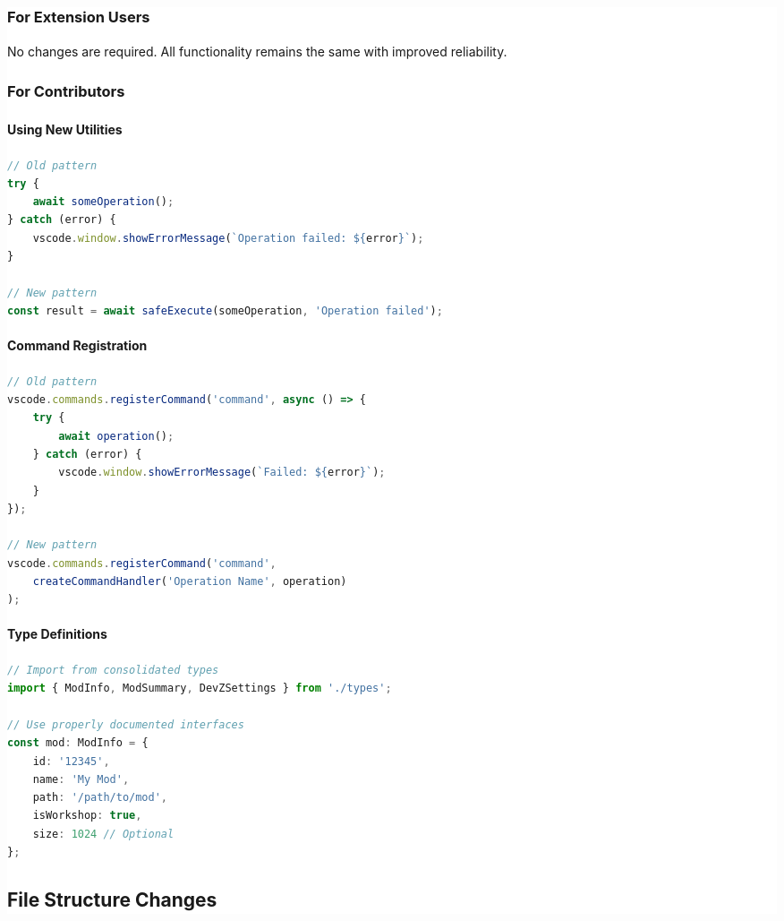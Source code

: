 ### For Extension Users
No changes are required. All functionality remains the same with improved reliability.

### For Contributors

#### Using New Utilities
```typescript
// Old pattern
try {
    await someOperation();
} catch (error) {
    vscode.window.showErrorMessage(`Operation failed: ${error}`);
}

// New pattern
const result = await safeExecute(someOperation, 'Operation failed');
```

#### Command Registration
```typescript
// Old pattern
vscode.commands.registerCommand('command', async () => {
    try {
        await operation();
    } catch (error) {
        vscode.window.showErrorMessage(`Failed: ${error}`);
    }
});

// New pattern
vscode.commands.registerCommand('command', 
    createCommandHandler('Operation Name', operation)
);
```

#### Type Definitions
```typescript
// Import from consolidated types
import { ModInfo, ModSummary, DevZSettings } from './types';

// Use properly documented interfaces
const mod: ModInfo = {
    id: '12345',
    name: 'My Mod',
    path: '/path/to/mod',
    isWorkshop: true,
    size: 1024 // Optional
};
```

## File Structure Changes
